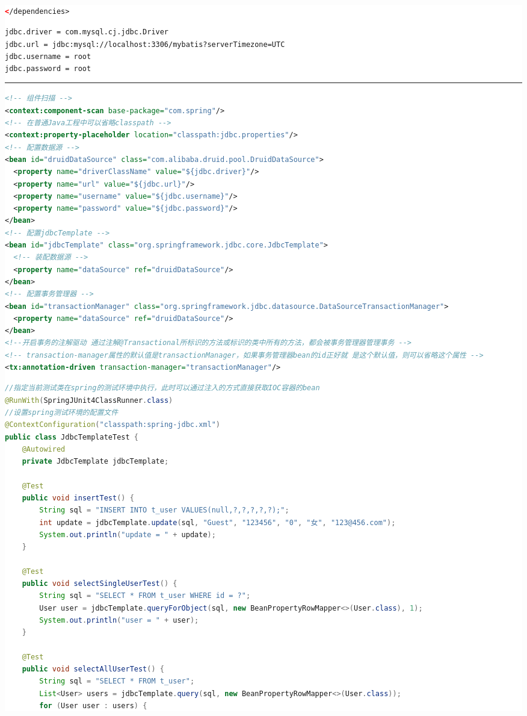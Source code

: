 ```xml
</dependencies>
```
```properties
jdbc.driver = com.mysql.cj.jdbc.Driver
jdbc.url = jdbc:mysql://localhost:3306/mybatis?serverTimezone=UTC
jdbc.username = root
jdbc.password = root
```

---

```xml
<!-- 组件扫描 -->
<context:component-scan base-package="com.spring"/>
<!-- 在普通Java工程中可以省略classpath -->
<context:property-placeholder location="classpath:jdbc.properties"/>
<!-- 配置数据源 -->
<bean id="druidDataSource" class="com.alibaba.druid.pool.DruidDataSource">
  <property name="driverClassName" value="${jdbc.driver}"/>
  <property name="url" value="${jdbc.url}"/>
  <property name="username" value="${jdbc.username}"/>
  <property name="password" value="${jdbc.password}"/>
</bean>
<!-- 配置jdbcTemplate -->
<bean id="jdbcTemplate" class="org.springframework.jdbc.core.JdbcTemplate">
  <!-- 装配数据源 -->
  <property name="dataSource" ref="druidDataSource"/>
</bean>
<!-- 配置事务管理器 -->
<bean id="transactionManager" class="org.springframework.jdbc.datasource.DataSourceTransactionManager">
  <property name="dataSource" ref="druidDataSource"/>
</bean>
<!--开启事务的注解驱动 通过注解@Transactional所标识的方法或标识的类中所有的方法，都会被事务管理器管理事务 -->
<!-- transaction-manager属性的默认值是transactionManager，如果事务管理器bean的id正好就 是这个默认值，则可以省略这个属性 -->
<tx:annotation-driven transaction-manager="transactionManager"/>
```
```java
//指定当前测试类在spring的测试环境中执行，此时可以通过注入的方式直接获取IOC容器的bean
@RunWith(SpringJUnit4ClassRunner.class)
//设置spring测试环境的配置文件
@ContextConfiguration("classpath:spring-jdbc.xml")
public class JdbcTemplateTest {
    @Autowired
    private JdbcTemplate jdbcTemplate;

    @Test
    public void insertTest() {
        String sql = "INSERT INTO t_user VALUES(null,?,?,?,?,?);";
        int update = jdbcTemplate.update(sql, "Guest", "123456", "0", "女", "123@456.com");
        System.out.println("update = " + update);
    }

    @Test
    public void selectSingleUserTest() {
        String sql = "SELECT * FROM t_user WHERE id = ?";
        User user = jdbcTemplate.queryForObject(sql, new BeanPropertyRowMapper<>(User.class), 1);
        System.out.println("user = " + user);
    }

    @Test
    public void selectAllUserTest() {
        String sql = "SELECT * FROM t_user";
        List<User> users = jdbcTemplate.query(sql, new BeanPropertyRowMapper<>(User.class));
        for (User user : users) {
```